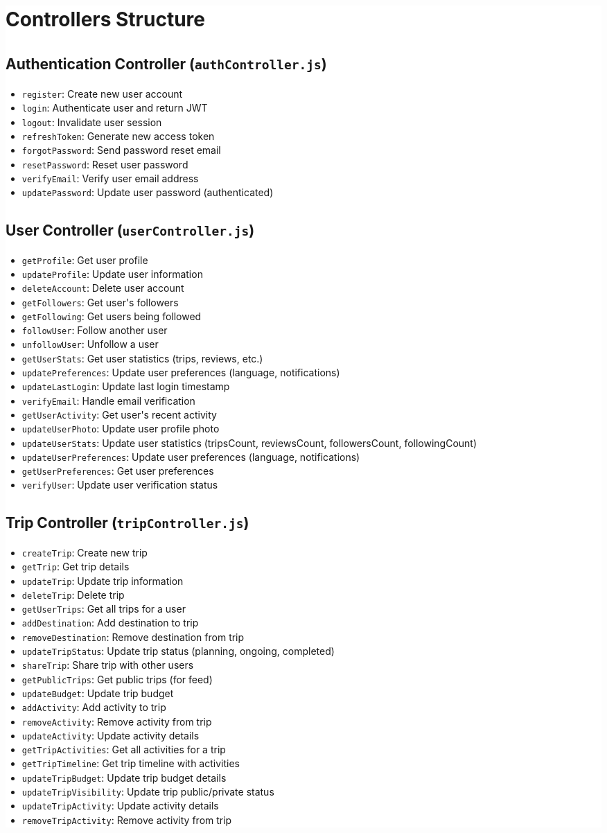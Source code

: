 # Controllers Structure

## Authentication Controller (`authController.js`)

- `register`: Create new user account
- `login`: Authenticate user and return JWT
- `logout`: Invalidate user session
- `refreshToken`: Generate new access token
- `forgotPassword`: Send password reset email
- `resetPassword`: Reset user password
- `verifyEmail`: Verify user email address
- `updatePassword`: Update user password (authenticated)

## User Controller (`userController.js`)

- `getProfile`: Get user profile
- `updateProfile`: Update user information
- `deleteAccount`: Delete user account
- `getFollowers`: Get user's followers
- `getFollowing`: Get users being followed
- `followUser`: Follow another user
- `unfollowUser`: Unfollow a user
- `getUserStats`: Get user statistics (trips, reviews, etc.)
- `updatePreferences`: Update user preferences (language, notifications)
- `updateLastLogin`: Update last login timestamp
- `verifyEmail`: Handle email verification
- `getUserActivity`: Get user's recent activity
- `updateUserPhoto`: Update user profile photo
- `updateUserStats`: Update user statistics (tripsCount, reviewsCount, followersCount, followingCount)
- `updateUserPreferences`: Update user preferences (language, notifications)
- `getUserPreferences`: Get user preferences
- `verifyUser`: Update user verification status

## Trip Controller (`tripController.js`)

- `createTrip`: Create new trip
- `getTrip`: Get trip details
- `updateTrip`: Update trip information
- `deleteTrip`: Delete trip
- `getUserTrips`: Get all trips for a user
- `addDestination`: Add destination to trip
- `removeDestination`: Remove destination from trip
- `updateTripStatus`: Update trip status (planning, ongoing, completed)
- `shareTrip`: Share trip with other users
- `getPublicTrips`: Get public trips (for feed)
- `updateBudget`: Update trip budget
- `addActivity`: Add activity to trip
- `removeActivity`: Remove activity from trip
- `updateActivity`: Update activity details
- `getTripActivities`: Get all activities for a trip
- `getTripTimeline`: Get trip timeline with activities
- `updateTripBudget`: Update trip budget details
- `updateTripVisibility`: Update trip public/private status
- `updateTripActivity`: Update activity details
- `removeTripActivity`: Remove activity from trip
